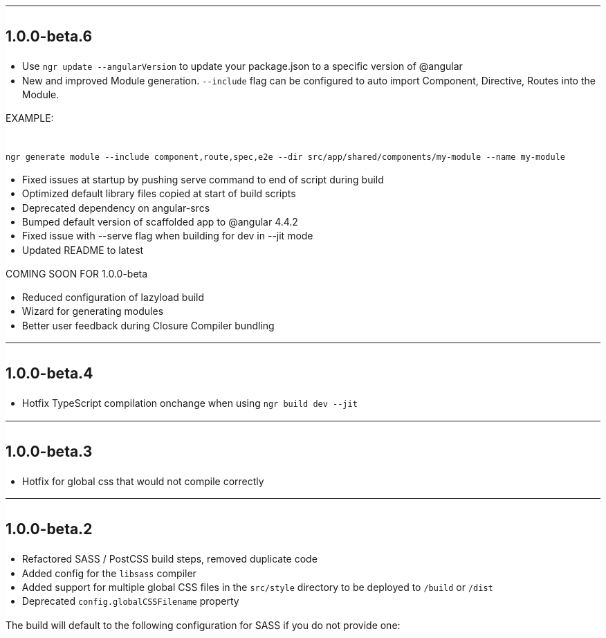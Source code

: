 -------------------------------------------------------------------------------------------------------------

## 1.0.0-beta.6

- Use `ngr update --angularVersion` to update your package.json to a specific version of @angular
- New and improved Module generation. `--include` flag can be configured to auto import Component, Directive, Routes into the Module.

EXAMPLE:

```

ngr generate module --include component,route,spec,e2e --dir src/app/shared/components/my-module --name my-module

```

- Fixed issues at startup by pushing serve command to end of script during build
- Optimized default library files copied at start of build scripts
- Deprecated dependency on angular-srcs
- Bumped default version of scaffolded app to @angular 4.4.2
- Fixed issue with --serve flag when building for dev in --jit mode
- Updated README to latest

COMING SOON FOR 1.0.0-beta

- Reduced configuration of lazyload build
- Wizard for generating modules
- Better user feedback during Closure Compiler bundling


-------------------------------------------------------------------------------------------------------------

## 1.0.0-beta.4

- Hotfix TypeScript compilation onchange when using `ngr build dev --jit`

-------------------------------------------------------------------------------------------------------------

## 1.0.0-beta.3

- Hotfix for global css that would not compile correctly

-------------------------------------------------------------------------------------------------------------

## 1.0.0-beta.2

- Refactored SASS / PostCSS build steps, removed duplicate code
- Added config for the `libsass` compiler
- Added support for multiple global CSS files in the `src/style` directory to be deployed to `/build` or `/dist`
- Deprecated `config.globalCSSFilename` property


The build will default to the following configuration for SASS if you do not provide one:

